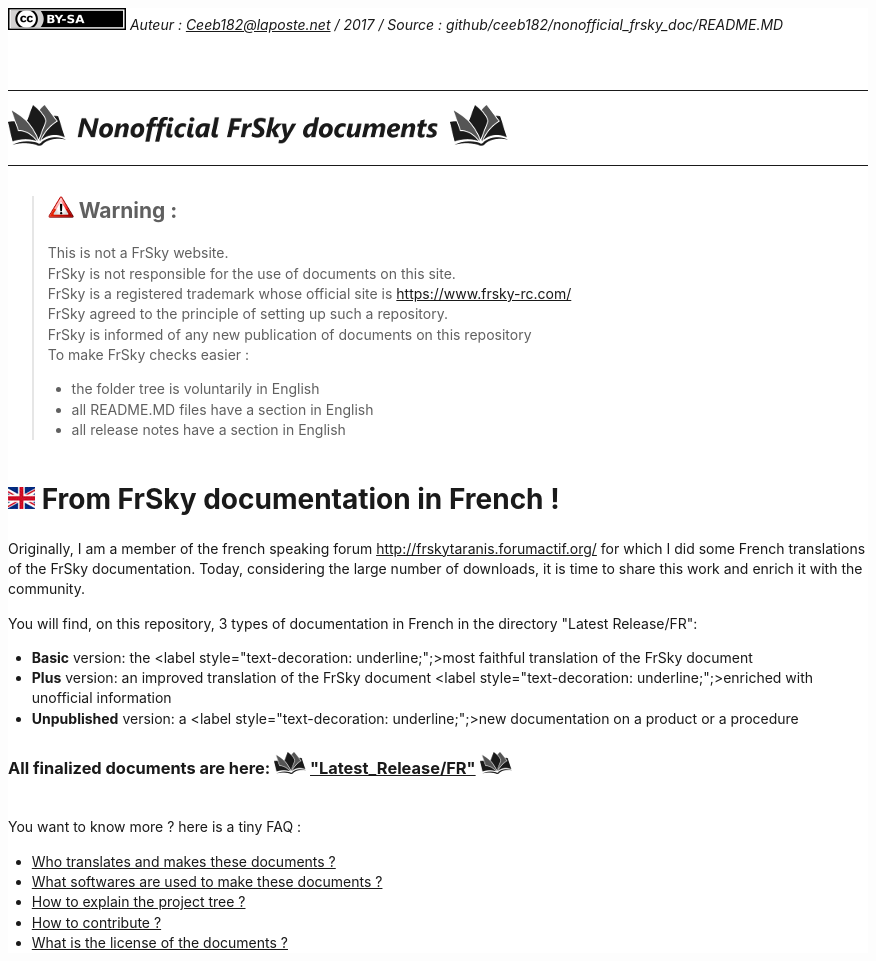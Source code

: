 ![<Logo CCBYSA>](_media/Logo-CCBYSAh22.png "Creatice Commons By Sa") *Auteur : Ceeb182@laposte.net / 2017 / Source : github/ceeb182/nonofficial_frsky_doc/README.MD*
<br>
<br>
<br>

-------------

![Logo Dépos](_media/Logo-NonofficialFrSkydocuments-h41.png "Traductions de documents FrSky")<a name="EN_Section"></a>

-------------


>## ![Warning>](_media/Logo-warning.png "Warning") Warning :<a name="FR_Section"></a>
>This is not a FrSky website.  
>FrSky is not responsible for the use of documents on this site.  
>FrSky is a registered trademark whose official site is https://www.frsky-rc.com/  
>FrSky agreed to the principle of setting up such a repository.  
>FrSky is informed of any new publication of documents on this repository  
>To make FrSky checks easier :  
>- the folder tree is voluntarily in English  
>- all README.MD files have a section in English  
>- all release notes have a section in English  


# ![Flag EN>](_media/Flag_EN.png "English") From FrSky documentation in French !
Originally, I am a member of the french speaking forum http://frskytaranis.forumactif.org/ for which I did some French translations of the FrSky documentation.
Today, considering the large number of downloads, it is time to share this work and enrich it with the community.

You will find, on this repository, 3 types of documentation in French in the directory "Latest Release/FR":

- **Basic** version: the <label style="text-decoration: underline;";>most faithful</label> translation of the FrSky document
- **Plus** version: an improved translation of the FrSky document <label style="text-decoration: underline;";>enriched with unofficial information</label>
- **Unpublished** version: a <label style="text-decoration: underline;";>new</label> documentation on a product or a procedure

### All finalized documents are here: ![Book](_media/Logo-Book.png "Doc PDF") ["Latest_Release/FR"](Latest_Release/FR) ![Book](_media/Logo-Book.png "Doc PDF")
<br>
You want to know more ? here is a tiny FAQ :

- [Who translates and makes these documents ?](#EN_Who)
- [What softwares are used to make these documents ?](#EN_Soft)
- [How to explain the project tree ?](#EN_Tree)
- [How to contribute ?](#EN_Contribute)
- [What is the license of the documents ?](#EN_Licence)
